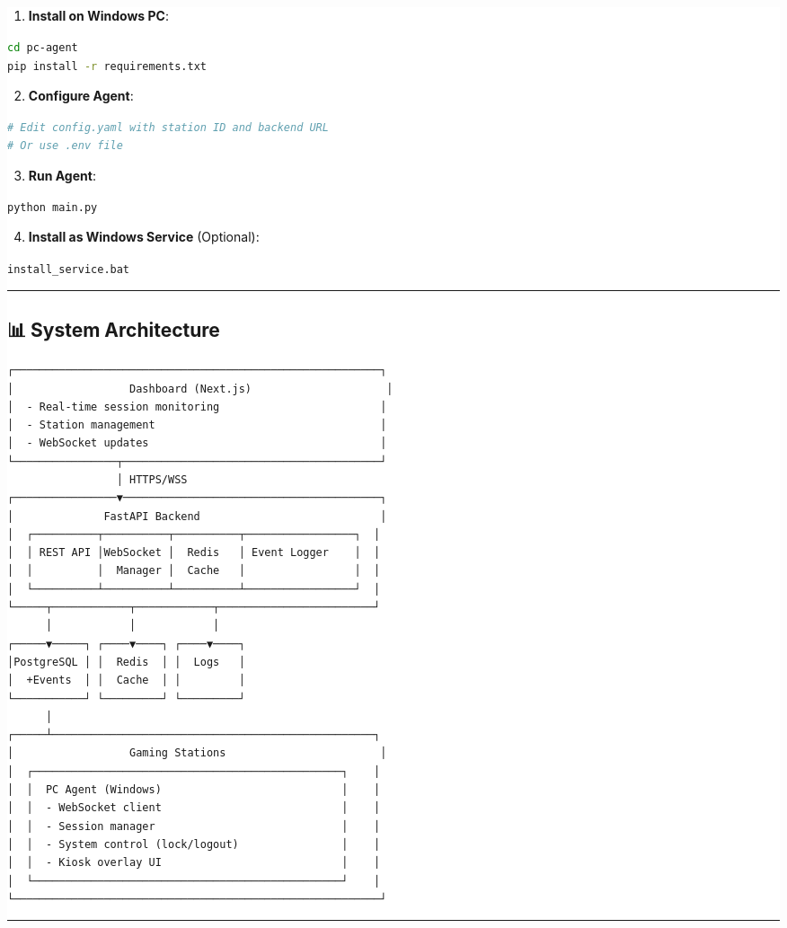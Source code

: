 1. **Install on Windows PC**:
```bash
cd pc-agent
pip install -r requirements.txt
```

2. **Configure Agent**:
```bash
# Edit config.yaml with station ID and backend URL
# Or use .env file
```

3. **Run Agent**:
```bash
python main.py
```

4. **Install as Windows Service** (Optional):
```bash
install_service.bat
```

---

## 📊 System Architecture

```
┌─────────────────────────────────────────────────────────┐
│                  Dashboard (Next.js)                     │
│  - Real-time session monitoring                         │
│  - Station management                                   │
│  - WebSocket updates                                    │
└────────────────┬────────────────────────────────────────┘
                 │ HTTPS/WSS
┌────────────────▼────────────────────────────────────────┐
│              FastAPI Backend                            │
│  ┌──────────┬──────────┬──────────┬─────────────────┐  │
│  │ REST API │WebSocket │  Redis   │ Event Logger    │  │
│  │          │  Manager │  Cache   │                 │  │
│  └──────────┴──────────┴──────────┴─────────────────┘  │
└─────┬────────────┬────────────┬────────────────────────┘
      │            │            │
┌─────▼─────┐ ┌────▼────┐ ┌────▼────┐
│PostgreSQL │ │  Redis  │ │  Logs   │
│  +Events  │ │  Cache  │ │         │
└───────────┘ └─────────┘ └─────────┘
      │
┌─────┴──────────────────────────────────────────────────┐
│                  Gaming Stations                        │
│  ┌────────────────────────────────────────────────┐    │
│  │  PC Agent (Windows)                            │    │
│  │  - WebSocket client                            │    │
│  │  - Session manager                             │    │
│  │  - System control (lock/logout)                │    │
│  │  - Kiosk overlay UI                            │    │
│  └────────────────────────────────────────────────┘    │
└─────────────────────────────────────────────────────────┘
```

---